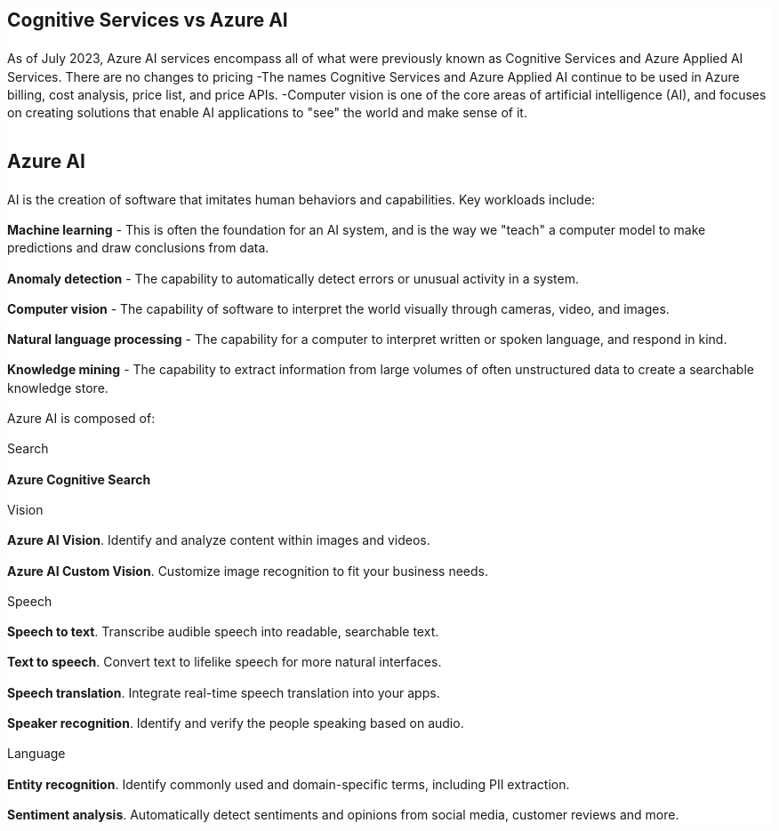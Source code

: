 

Cognitive Services vs Azure AI
----------

As of July 2023, Azure AI services encompass all of what were previously known as Cognitive Services and Azure Applied AI Services. There are no changes to pricing 
-The names Cognitive Services and Azure Applied AI continue to be used in Azure billing, cost analysis, price list, and price APIs. 
-Computer vision is one of the core areas of artificial intelligence (AI), and focuses on creating solutions that enable AI applications to "see" the world and make sense of it.

Azure AI 
----------
AI is the creation of software that imitates human behaviors and capabilities. Key workloads include:

**Machine learning** - This is often the foundation for an AI system, and is the way we "teach" a computer model to make predictions and draw conclusions from data.

**Anomaly detection** - The capability to automatically detect errors or unusual activity in a system.

**Computer vision** - The capability of software to interpret the world visually through cameras, video, and images.

**Natural language processing** - The capability for a computer to interpret written or spoken language, and respond in kind.

**Knowledge mining** - The capability to extract information from large volumes of often unstructured data to create a searchable knowledge store.

Azure AI is composed of:

Search

**Azure Cognitive Search**

Vision

**Azure AI Vision**. Identify and analyze content within images and videos.

**Azure AI Custom Vision**. Customize image recognition to fit your business needs.

Speech

**Speech to text**. Transcribe audible speech into readable, searchable text.

**Text to speech**. Convert text to lifelike speech for more natural interfaces.

**Speech translation**. Integrate real-time speech translation into your apps.

**Speaker recognition**. Identify and verify the people speaking based on audio.

Language

**Entity recognition**. Identify commonly used and domain-specific terms, including PII extraction.

**Sentiment analysis**. Automatically detect sentiments and opinions from social media, customer reviews and more.
